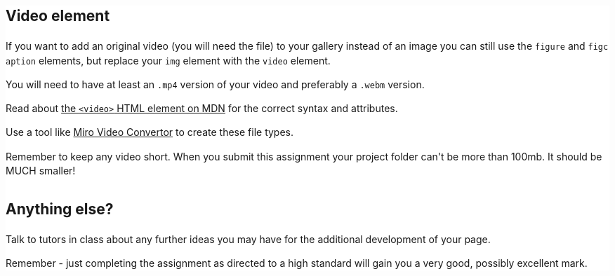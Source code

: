## Video element

If you want to add an original video (you will need the file) to your gallery instead of an image you can still use the `figure` and `figcaption` elements, but replace your `img` element with the `video` element.

You will need to have at least an `.mp4` version of your video and preferably a `.webm` version.

Read about [the `<video>` HTML element on MDN](https://developer.mozilla.org/en-US/docs/Web/HTML/Element/video) for the correct syntax and attributes.

Use a tool like [Miro Video Convertor](http://www.mirovideoconverter.com/) to create these file types.

Remember to keep any video short. When you submit this assignment your project folder can't be more than 100mb. It should be MUCH smaller! 

## Anything else?

Talk to tutors in class about any further ideas you may have for the additional development of your page.

Remember - just completing the assignment as directed to a high standard will gain you a very good, possibly excellent mark.

